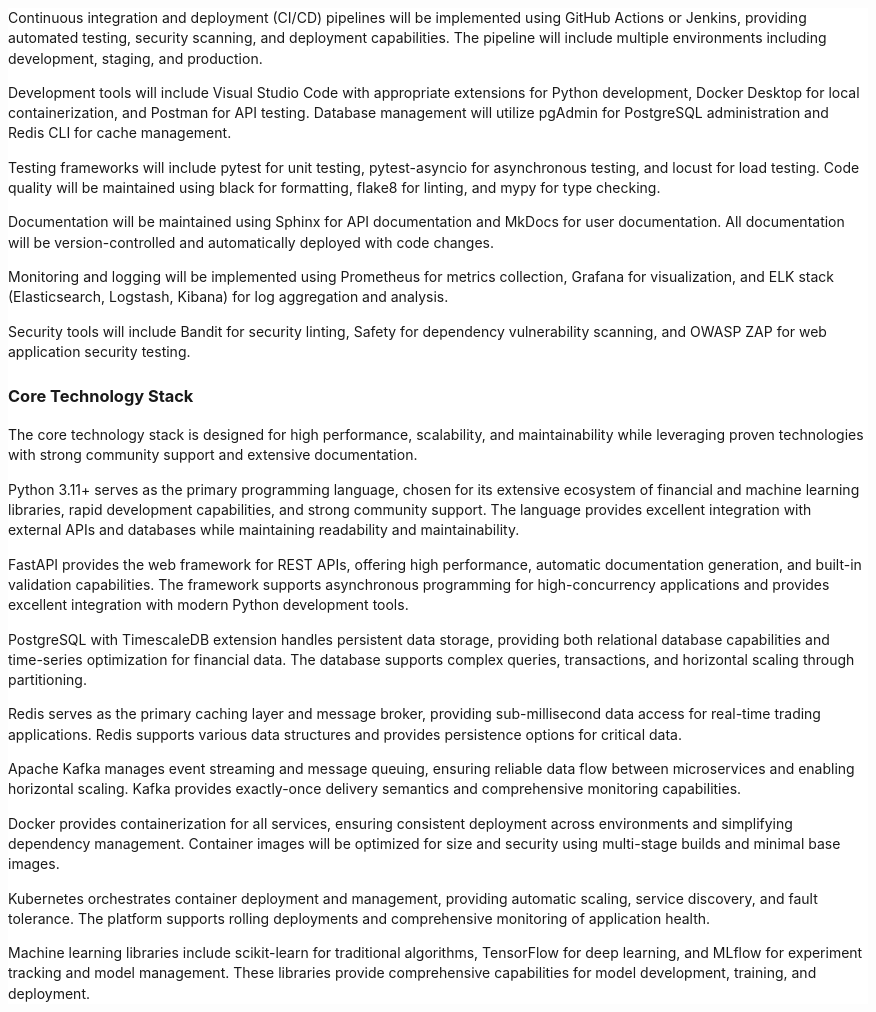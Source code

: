 Continuous integration and deployment (CI/CD) pipelines will be implemented using GitHub Actions or Jenkins, providing automated testing, security scanning, and deployment capabilities. The pipeline will include multiple environments including development, staging, and production.

Development tools will include Visual Studio Code with appropriate extensions for Python development, Docker Desktop for local containerization, and Postman for API testing. Database management will utilize pgAdmin for PostgreSQL administration and Redis CLI for cache management.

Testing frameworks will include pytest for unit testing, pytest-asyncio for asynchronous testing, and locust for load testing. Code quality will be maintained using black for formatting, flake8 for linting, and mypy for type checking.

Documentation will be maintained using Sphinx for API documentation and MkDocs for user documentation. All documentation will be version-controlled and automatically deployed with code changes.

Monitoring and logging will be implemented using Prometheus for metrics collection, Grafana for visualization, and ELK stack (Elasticsearch, Logstash, Kibana) for log aggregation and analysis.

Security tools will include Bandit for security linting, Safety for dependency vulnerability scanning, and OWASP ZAP for web application security testing.

### Core Technology Stack

The core technology stack is designed for high performance, scalability, and maintainability while leveraging proven technologies with strong community support and extensive documentation.

Python 3.11+ serves as the primary programming language, chosen for its extensive ecosystem of financial and machine learning libraries, rapid development capabilities, and strong community support. The language provides excellent integration with external APIs and databases while maintaining readability and maintainability.

FastAPI provides the web framework for REST APIs, offering high performance, automatic documentation generation, and built-in validation capabilities. The framework supports asynchronous programming for high-concurrency applications and provides excellent integration with modern Python development tools.

PostgreSQL with TimescaleDB extension handles persistent data storage, providing both relational database capabilities and time-series optimization for financial data. The database supports complex queries, transactions, and horizontal scaling through partitioning.

Redis serves as the primary caching layer and message broker, providing sub-millisecond data access for real-time trading applications. Redis supports various data structures and provides persistence options for critical data.

Apache Kafka manages event streaming and message queuing, ensuring reliable data flow between microservices and enabling horizontal scaling. Kafka provides exactly-once delivery semantics and comprehensive monitoring capabilities.

Docker provides containerization for all services, ensuring consistent deployment across environments and simplifying dependency management. Container images will be optimized for size and security using multi-stage builds and minimal base images.

Kubernetes orchestrates container deployment and management, providing automatic scaling, service discovery, and fault tolerance. The platform supports rolling deployments and comprehensive monitoring of application health.

Machine learning libraries include scikit-learn for traditional algorithms, TensorFlow for deep learning, and MLflow for experiment tracking and model management. These libraries provide comprehensive capabilities for model development, training, and deployment.
